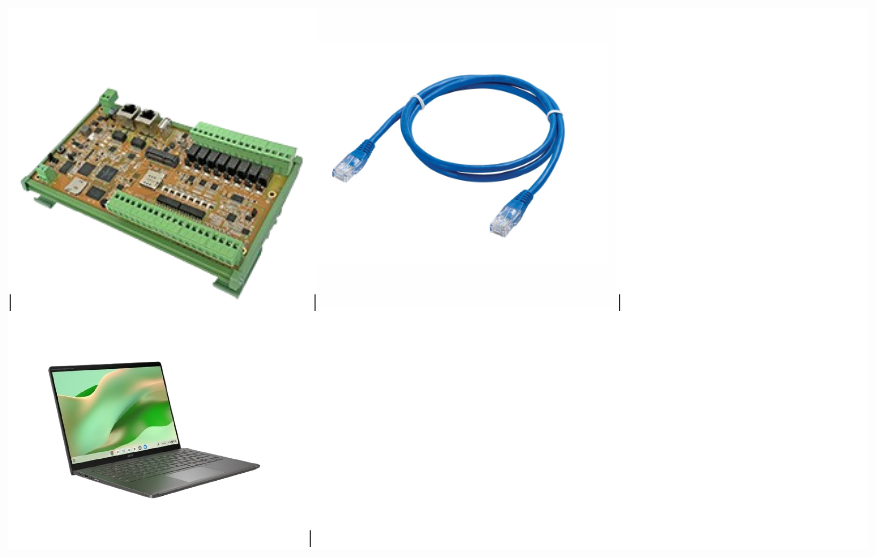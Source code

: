 |<img src="./img/pac6070.png" width=300>|<img src="./img/rj45.png" width=300>|<img src="./img/notebook.png" width=300>|